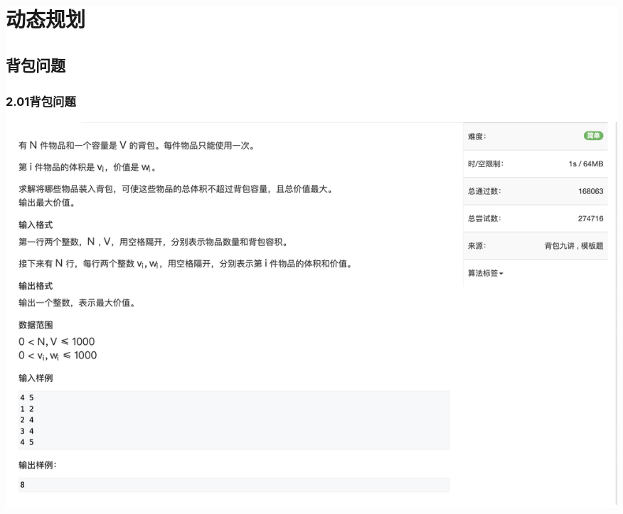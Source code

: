 # 动态规划

## 背包问题



### 2.01背包问题

![image-20230122012134575](acwing_基础五/image-20230122012134575.png)
